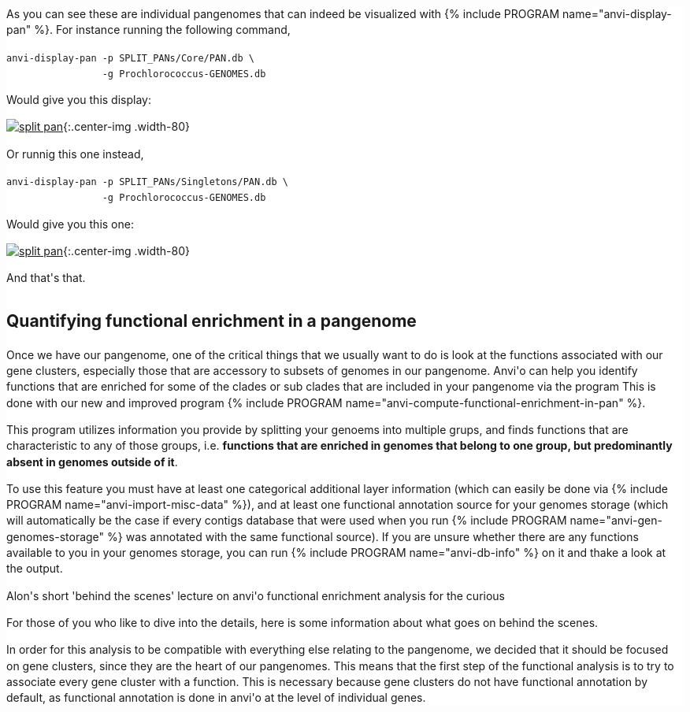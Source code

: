 As you can see these are individual pangenomes that can indeed be visualized with {% include PROGRAM name="anvi-display-pan" %}. For instance running the following command,

```
anvi-display-pan -p SPLIT_PANs/Core/PAN.db \
                 -g Prochlorococcus-GENOMES.db
```

Would give you this display:

[![split pan]({{images}}/splitting-pan-02.png)]({{images}}/splitting-pan-02.png){:.center-img .width-80}

Or runnig this one instead,

```
anvi-display-pan -p SPLIT_PANs/Singletons/PAN.db \
                 -g Prochlorococcus-GENOMES.db
```

Would give you this one:

[![split pan]({{images}}/splitting-pan-03.png)]({{images}}/splitting-pan-03.png){:.center-img .width-80}

And that's that.

## Quantifying functional enrichment in a pangenome

Once we have our pangenome, one of the critical things that we usually want to do is look at the functions associated with our gene clusters, especially those that are accessory to subsets of genomes in our pangenome. Anvi'o can help you identify functions that are enriched for some of the clades or sub clades that are included in your pangenome via the program This is done with our new and improved program {% include PROGRAM name="anvi-compute-functional-enrichment-in-pan" %}.

This program utilizes information you provide by splitting your genoems into multiple grups, and finds functions that are characteristic to any of those groups, i.e. **functions that are enriched in genomes that belong to one group, but predominantly absent in genomes outside of it**.

To use this feature you must have at least one categorical additional layer information (which can easily be done via {% include PROGRAM name="anvi-import-misc-data" %}), and at least one functional annotation source for your genomes storage (which will automatically be the case if every contigs database that were used when you run {% include PROGRAM name="anvi-gen-genomes-storage" %} was annotated with the same functional source). If you are unsure whether there are any functions available to you in your genomes storage, you can run {% include PROGRAM name="anvi-db-info" %} on it and thake a look at the output.

<div class="extra-info" markdown="1">

<span class="extra-info-header">Alon's short 'behind the scenes' lecture on anvi'o functional enrichment analysis for the curious</span>

For those of you who like to dive into the details, here is some information about what goes on behind the scenes.

In order for this analysis to be compatible with everything else relating to the pangenome, we decided that it should be focused on gene clusters, since they are the heart of our pangenomes. This means that the first step of the functional analysis is to try to associate every gene cluster with a function. This is necessary because gene clusters do not have functional annotation by default, as functional annotation is done in anvi'o at the level of individual genes.
